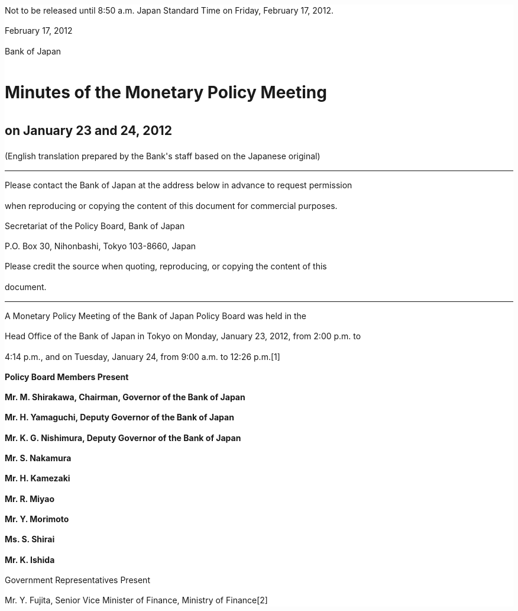 Not to be released until 8:50 a.m.
Japan Standard Time on Friday,
February 17, 2012.

February 17, 2012

Bank of Japan

# Minutes of the Monetary Policy Meeting
## on January 23 and 24, 2012

(English translation prepared by the Bank's staff based on the Japanese original)


-----

Please contact the Bank of Japan at the address below in advance to request permission

when reproducing or copying the content of this document for commercial purposes.

Secretariat of the Policy Board, Bank of Japan

P.O. Box 30, Nihonbashi, Tokyo 103-8660, Japan

Please credit the source when quoting, reproducing, or copying the content of this

document.


-----

A Monetary Policy Meeting of the Bank of Japan Policy Board was held in the

Head Office of the Bank of Japan in Tokyo on Monday, January 23, 2012, from 2:00 p.m. to

4:14 p.m., and on Tuesday, January 24, from 9:00 a.m. to 12:26 p.m.[1]

**Policy Board Members Present**

**Mr. M. Shirakawa, Chairman, Governor of the Bank of Japan**

**Mr. H. Yamaguchi, Deputy Governor of the Bank of Japan**

**Mr. K. G. Nishimura, Deputy Governor of the Bank of Japan**

**Mr. S. Nakamura**

**Mr. H. Kamezaki**

**Mr. R. Miyao**

**Mr. Y. Morimoto**

**Ms. S. Shirai**

**Mr. K. Ishida**

Government Representatives Present

Mr. Y. Fujita, Senior Vice Minister of Finance, Ministry of Finance[2]
